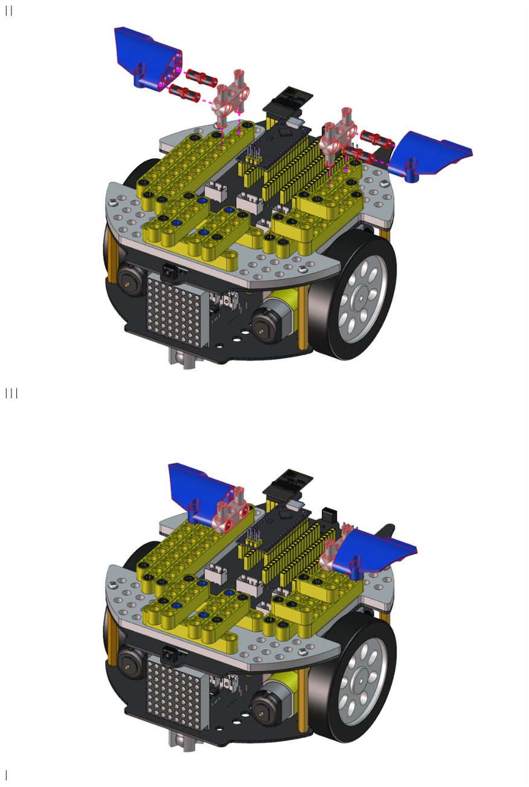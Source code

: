 |                                  | ![](media/077d7de8e6260998b60e008593bff7e5.png)  |
|                                  | ![](media/a9a493a264445b0feab48159837fe725.png)  |